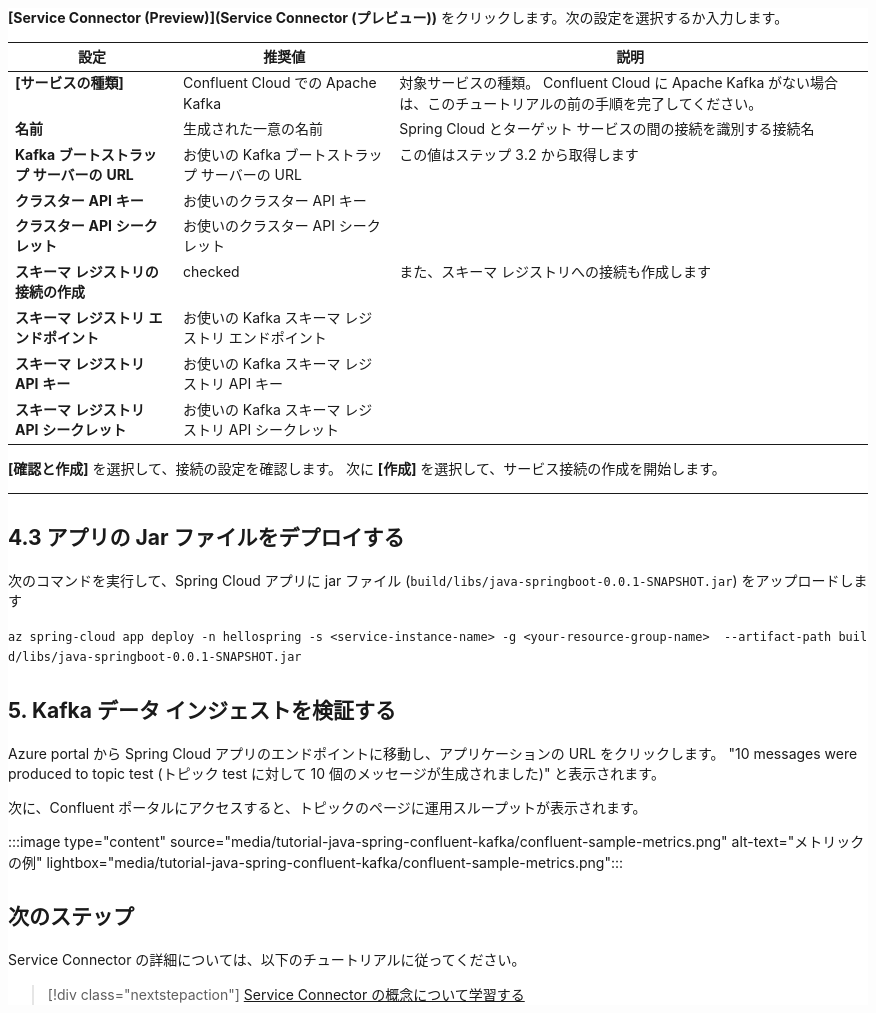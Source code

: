 **[Service Connector (Preview)]\(Service Connector \(プレビュー\)\)** をクリックします。次の設定を選択するか入力します。

| 設定      | 推奨値  | 説明                               |
| ------------ |  ------- | -------------------------------------------------- |
| **[サービスの種類]** | Confluent Cloud での Apache Kafka | 対象サービスの種類。 Confluent Cloud に Apache Kafka がない場合は、このチュートリアルの前の手順を完了してください。 |
| **名前** | 生成された一意の名前 | Spring Cloud とターゲット サービスの間の接続を識別する接続名  |
| **Kafka ブートストラップ サーバーの URL** | お使いの Kafka ブートストラップ サーバーの URL | この値はステップ 3.2 から取得します |
| **クラスター API キー** | お使いのクラスター API キー |  |
| **クラスター API シークレット** |  お使いのクラスター API シークレット |  |
| **スキーマ レジストリの接続の作成**  | checked | また、スキーマ レジストリへの接続も作成します |
| **スキーマ レジストリ エンドポイント** | お使いの Kafka スキーマ レジストリ エンドポイント  |  |
| **スキーマ レジストリ API キー** | お使いの Kafka スキーマ レジストリ API キー | |
| **スキーマ レジストリ API シークレット** | お使いの Kafka スキーマ レジストリ API シークレット | |

**[確認と作成]** を選択して、接続の設定を確認します。 次に **[作成]** を選択して、サービス接続の作成を開始します。

---

## <a name="43-deploy-the-jar-file-for-the-app"></a>4.3 アプリの Jar ファイルをデプロイする

次のコマンドを実行して、Spring Cloud アプリに jar ファイル (`build/libs/java-springboot-0.0.1-SNAPSHOT.jar`) をアップロードします

```azurecli
az spring-cloud app deploy -n hellospring -s <service-instance-name> -g <your-resource-group-name>  --artifact-path build/libs/java-springboot-0.0.1-SNAPSHOT.jar
```

## <a name="5-validate-the-kafka-data-ingestion"></a>5. Kafka データ インジェストを検証する

Azure portal から Spring Cloud アプリのエンドポイントに移動し、アプリケーションの URL をクリックします。 "10 messages were produced to topic test (トピック test に対して 10 個のメッセージが生成されました)" と表示されます。

次に、Confluent ポータルにアクセスすると、トピックのページに運用スループットが表示されます。

:::image type="content" source="media/tutorial-java-spring-confluent-kafka/confluent-sample-metrics.png" alt-text="メトリックの例" lightbox="media/tutorial-java-spring-confluent-kafka/confluent-sample-metrics.png":::

## <a name="next-steps"></a>次のステップ

Service Connector の詳細については、以下のチュートリアルに従ってください。

> [!div class="nextstepaction"]
> [Service Connector の概念について学習する](./concept-service-connector-internals.md)
